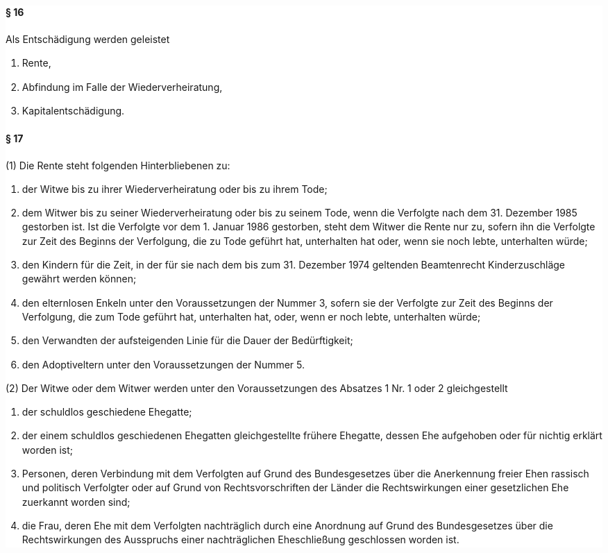 #### § 16

Als Entschädigung werden geleistet

1.  Rente,


2.  Abfindung im Falle der Wiederverheiratung,


3.  Kapitalentschädigung.

#### § 17

(1) Die Rente steht folgenden Hinterbliebenen zu:

1.  der Witwe bis zu ihrer Wiederverheiratung oder bis zu ihrem Tode;


2.  dem Witwer bis zu seiner Wiederverheiratung oder bis zu seinem Tode,
    wenn die Verfolgte nach dem 31. Dezember 1985 gestorben ist. Ist die
    Verfolgte vor dem 1. Januar 1986 gestorben, steht dem Witwer die Rente
    nur zu, sofern ihn die Verfolgte zur Zeit des Beginns der Verfolgung,
    die zu Tode geführt hat, unterhalten hat oder, wenn sie noch lebte,
    unterhalten würde;


3.  den Kindern für die Zeit, in der für sie nach dem bis zum 31. Dezember
    1974 geltenden Beamtenrecht Kinderzuschläge gewährt werden können;


4.  den elternlosen Enkeln unter den Voraussetzungen der Nummer 3, sofern
    sie der Verfolgte zur Zeit des Beginns der Verfolgung, die zum Tode
    geführt hat, unterhalten hat, oder, wenn er noch lebte, unterhalten
    würde;


5.  den Verwandten der aufsteigenden Linie für die Dauer der
    Bedürftigkeit;


6.  den Adoptiveltern unter den Voraussetzungen der Nummer 5.




(2) Der Witwe oder dem Witwer werden unter den Voraussetzungen des
Absatzes 1 Nr. 1 oder 2 gleichgestellt

1.  der schuldlos geschiedene Ehegatte;


2.  der einem schuldlos geschiedenen Ehegatten gleichgestellte frühere
    Ehegatte, dessen Ehe aufgehoben oder für nichtig erklärt worden ist;


3.  Personen, deren Verbindung mit dem Verfolgten auf Grund des
    Bundesgesetzes über die Anerkennung freier Ehen rassisch und politisch
    Verfolgter oder auf Grund von Rechtsvorschriften der Länder die
    Rechtswirkungen einer gesetzlichen Ehe zuerkannt worden sind;


4.  die Frau, deren Ehe mit dem Verfolgten nachträglich durch eine
    Anordnung auf Grund des Bundesgesetzes über die Rechtswirkungen des
    Ausspruchs einer nachträglichen Eheschließung geschlossen worden ist.
